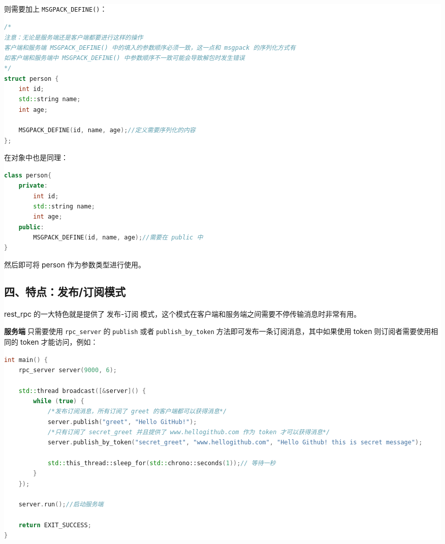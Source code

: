 则需要加上 `MSGPACK_DEFINE()`：

```cpp
/*
注意：无论是服务端还是客户端都要进行这样的操作
客户端和服务端 MSGPACK_DEFINE() 中的填入的参数顺序必须一致，这一点和 msgpack 的序列化方式有
如客户端和服务端中 MSGPACK_DEFINE() 中参数顺序不一致可能会导致解包时发生错误
*/
struct person {
	int id;
	std::string name;
	int age;

	MSGPACK_DEFINE(id, name, age);//定义需要序列化的内容
};
```

在对象中也是同理：

```cpp
class person{
    private:
    	int id;
        std::string name;
        int age;
    public:
    	MSGPACK_DEFINE(id, name, age);//需要在 public 中
}
```

然后即可将 person 作为参数类型进行使用。

## 四、特点：发布/订阅模式

rest_rpc 的一大特色就是提供了 发布-订阅 模式，这个模式在客户端和服务端之间需要不停传输消息时非常有用。

**服务端** 只需要使用 `rpc_server` 的 `publish` 或者 `publish_by_token` 方法即可发布一条订阅消息，其中如果使用 token 则订阅者需要使用相同的 token 才能访问，例如：

```cpp
int main() {
    rpc_server server(9000, 6);

    std::thread broadcast([&server]() {
        while (true) {
            /*发布订阅消息，所有订阅了 greet 的客户端都可以获得消息*/
            server.publish("greet", "Hello GitHub!");
            /*只有订阅了 secret_greet 并且提供了 www.hellogithub.com 作为 token 才可以获得消息*/
            server.publish_by_token("secret_greet", "www.hellogithub.com", "Hello Github! this is secret message");

            std::this_thread::sleep_for(std::chrono::seconds(1));// 等待一秒
        }
    });

    server.run();//启动服务端

    return EXIT_SUCCESS;
}
```
